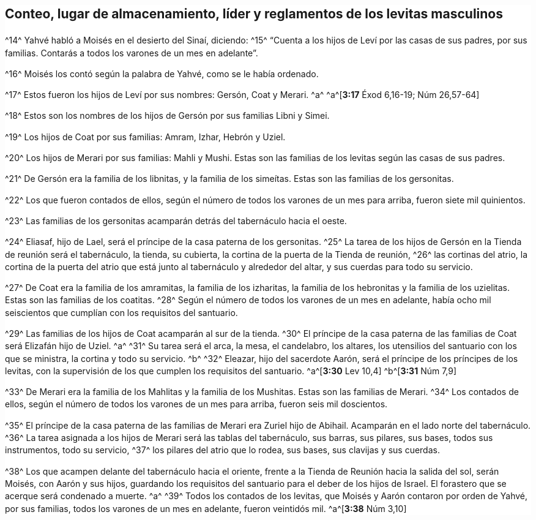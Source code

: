 ## Conteo, lugar de almacenamiento, líder y reglamentos de los levitas masculinos
^14^ Yahvé habló a Moisés en el desierto del Sinaí, diciendo: ^15^ “Cuenta a los hijos de Leví por las casas de sus padres, por sus familias. Contarás a todos los varones de un mes en adelante”.

^16^ Moisés los contó según la palabra de Yahvé, como se le había ordenado.

^17^ Estos fueron los hijos de Leví por sus nombres: Gersón, Coat y Merari. ^a^
^a^[**3:17** Éxod 6,16-19; Núm 26,57-64]

^18^ Estos son los nombres de los hijos de Gersón por sus familias Libni y Simei.

^19^ Los hijos de Coat por sus familias: Amram, Izhar, Hebrón y Uziel.

^20^ Los hijos de Merari por sus familias: Mahli y Mushi. Estas son las familias de los levitas según las casas de sus padres.

^21^ De Gersón era la familia de los libnitas, y la familia de los simeítas. Estas son las familias de los gersonitas.

^22^ Los que fueron contados de ellos, según el número de todos los varones de un mes para arriba, fueron siete mil quinientos.

^23^ Las familias de los gersonitas acamparán detrás del tabernáculo hacia el oeste.

^24^ Eliasaf, hijo de Lael, será el príncipe de la casa paterna de los gersonitas. ^25^ La tarea de los hijos de Gersón en la Tienda de reunión será el tabernáculo, la tienda, su cubierta, la cortina de la puerta de la Tienda de reunión, ^26^ las cortinas del atrio, la cortina de la puerta del atrio que está junto al tabernáculo y alrededor del altar, y sus cuerdas para todo su servicio.

^27^ De Coat era la familia de los amramitas, la familia de los izharitas, la familia de los hebronitas y la familia de los uzielitas. Estas son las familias de los coatitas. ^28^ Según el número de todos los varones de un mes en adelante, había ocho mil seiscientos que cumplían con los requisitos del santuario.

^29^ Las familias de los hijos de Coat acamparán al sur de la tienda. ^30^ El príncipe de la casa paterna de las familias de Coat será Elizafán hijo de Uziel. ^a^ ^31^ Su tarea será el arca, la mesa, el candelabro, los altares, los utensilios del santuario con los que se ministra, la cortina y todo su servicio. ^b^ ^32^ Eleazar, hijo del sacerdote Aarón, será el príncipe de los príncipes de los levitas, con la supervisión de los que cumplen los requisitos del santuario.
^a^[**3:30** Lev 10,4] ^b^[**3:31** Núm 7,9]

^33^ De Merari era la familia de los Mahlitas y la familia de los Mushitas. Estas son las familias de Merari. ^34^ Los contados de ellos, según el número de todos los varones de un mes para arriba, fueron seis mil doscientos.

^35^ El príncipe de la casa paterna de las familias de Merari era Zuriel hijo de Abihail. Acamparán en el lado norte del tabernáculo. ^36^ La tarea asignada a los hijos de Merari será las tablas del tabernáculo, sus barras, sus pilares, sus bases, todos sus instrumentos, todo su servicio, ^37^ los pilares del atrio que lo rodea, sus bases, sus clavijas y sus cuerdas.

^38^ Los que acampen delante del tabernáculo hacia el oriente, frente a la Tienda de Reunión hacia la salida del sol, serán Moisés, con Aarón y sus hijos, guardando los requisitos del santuario para el deber de los hijos de Israel. El forastero que se acerque será condenado a muerte. ^a^ ^39^ Todos los contados de los levitas, que Moisés y Aarón contaron por orden de Yahvé, por sus familias, todos los varones de un mes en adelante, fueron veintidós mil.
^a^[**3:38** Núm 3,10]

